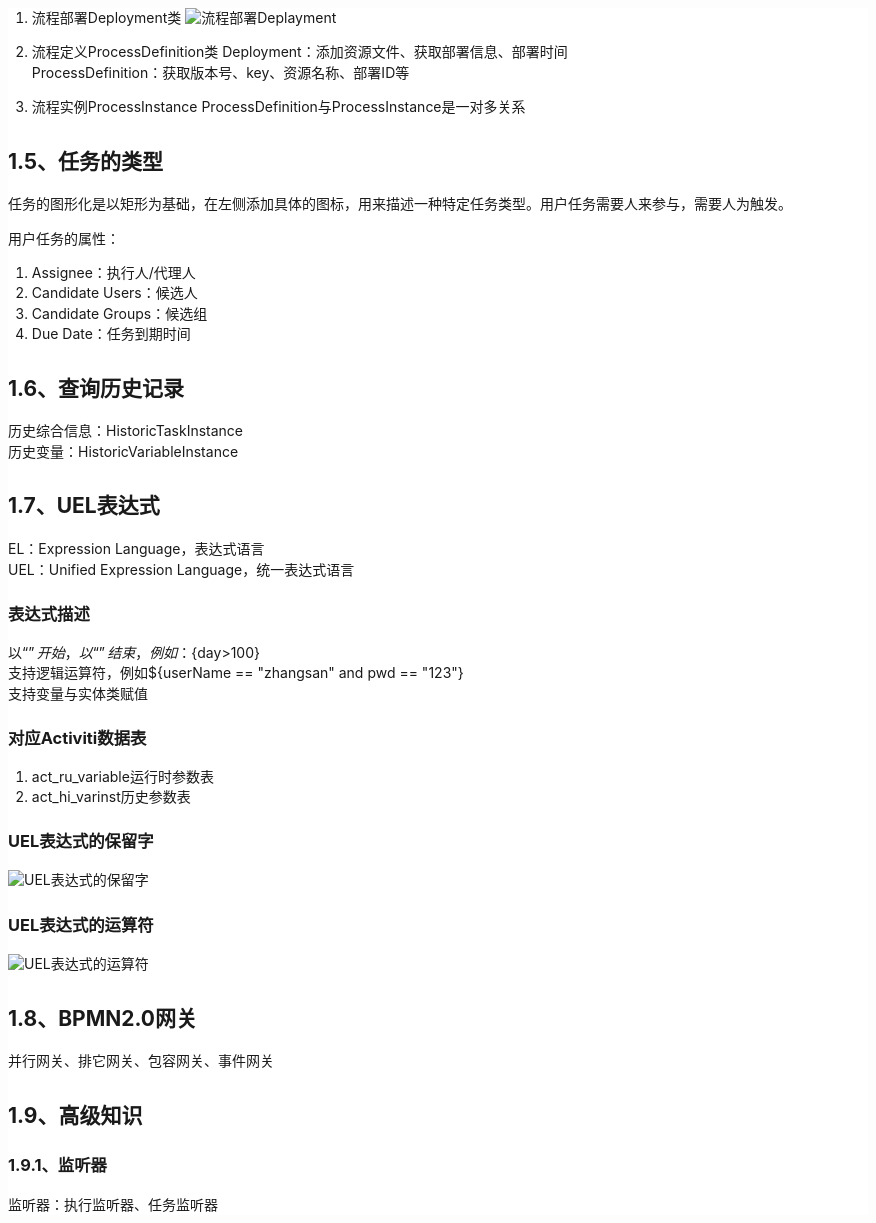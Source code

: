 1. 流程部署Deployment类
   ![流程部署Deplayment](doc/images/7.png)

2. 流程定义ProcessDefinition类 
   Deployment：添加资源文件、获取部署信息、部署时间  
   ProcessDefinition：获取版本号、key、资源名称、部署ID等
   
3. 流程实例ProcessInstance
   ProcessDefinition与ProcessInstance是一对多关系
   
## 1.5、任务的类型
任务的图形化是以矩形为基础，在左侧添加具体的图标，用来描述一种特定任务类型。用户任务需要人来参与，需要人为触发。

用户任务的属性：  
1. Assignee：执行人/代理人
2. Candidate Users：候选人
3. Candidate Groups：候选组
4. Due Date：任务到期时间

## 1.6、查询历史记录
历史综合信息：HistoricTaskInstance  
历史变量：HistoricVariableInstance

## 1.7、UEL表达式
EL：Expression Language，表达式语言  
UEL：Unified Expression Language，统一表达式语言

### 表达式描述 
   以“${”开始，以“}”结束，例如：${day>100}  
   支持逻辑运算符，例如${userName == "zhangsan" and pwd == "123"}  
   支持变量与实体类赋值

### 对应Activiti数据表
1. act_ru_variable运行时参数表
2. act_hi_varinst历史参数表

### UEL表达式的保留字
   ![UEL表达式的保留字](doc/images/8.png)

### UEL表达式的运算符
   ![UEL表达式的运算符](doc/images/9.png)

## 1.8、BPMN2.0网关
并行网关、排它网关、包容网关、事件网关

## 1.9、高级知识
### 1.9.1、监听器
监听器：执行监听器、任务监听器
